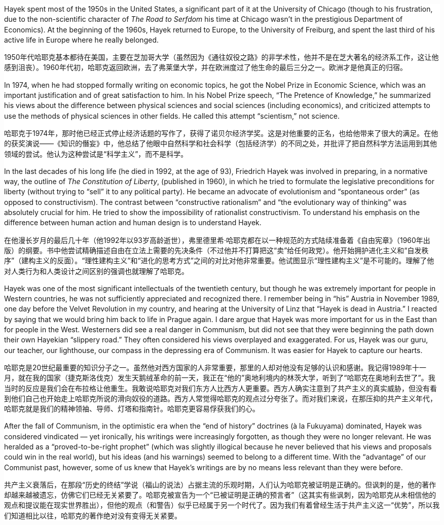 Hayek spent most of the 1950s in the United States, a significant part of it at the University of Chicago \(though to his frustration, due to the non-scientific character of _The Road to Serfdom_ his time at Chicago wasn’t in the prestigious Department of Economics\). At the beginning of the 1960s, Hayek returned to Europe, to the University of Freiburg, and spent the last third of his active life in Europe where he really belonged.

1950年代哈耶克基本都待在美国，主要在芝加哥大学（虽然因为《通往奴役之路》的非学术性，他并不是在芝大著名的经济系工作，这让他感到沮丧）。1960年代初，哈耶克返回欧洲，去了弗莱堡大学，并在欧洲度过了他生命的最后三分之一。欧洲才是他真正的归宿。

In 1974, when he had stopped formally writing on economic topics, he got the Nobel Prize in Economic Science, which was an important justification and of great satisfaction to him. In his Nobel Prize speech, “The Pretence of Knowledge,” he summarized his views about the difference between physical sciences and social sciences \(including economics\), and criticized attempts to use the methods of physical sciences in other fields. He called this attempt “scientism,” not science.

哈耶克于1974年，那时他已经正式停止经济话题的写作了，获得了诺贝尔经济学奖。这是对他重要的正名，也给他带来了很大的满足。在他的获奖演说——《知识的僭妄》中，他总结了他眼中自然科学和社会科学（包括经济学）的不同之处，并批评了把自然科学方法运用到其他领域的尝试。他认为这种尝试是“科学主义”，而不是科学。

In the last decades of his long life \(he died in 1992, at the age of 93\), Friedrich Hayek was involved in preparing, in a normative way, the outline of _The Constitution of Liberty_, \(published in 1960\), in which he tried to formulate the legislative preconditions for liberty \(without trying to “sell” it to any political party\). He became an advocate of evolutionism and “spontaneous order” \(as opposed to constructivism\). The contrast between “constructive rationalism” and “the evolutionary way of thinking” was absolutely crucial for him. He tried to show the impossibility of rationalist constructivism. To understand his emphasis on the difference between human action and human design is to understand Hayek.

在他漫长岁月的最后几十年（他1992年以93岁高龄逝世），弗里德里希·哈耶克都在以一种规范的方式陆续准备着《自由宪章》（1960年出版）的纲要。书中他尝试精确描述自由在立法上需要的先决条件（不过他并不打算把这“卖”给任何政党）。他开始拥护进化主义和“自发秩序”（建构主义的反面）。“理性建构主义”和“进化的思考方式”之间的对比对他非常重要。他试图显示“理性建构主义”是不可能的。理解了他对人类行为和人类设计之间区别的强调也就理解了哈耶克。

Hayek was one of the most significant intellectuals of the twentieth century, but though he was extremely important for people in Western countries, he was not sufficiently appreciated and recognized there. I remember being in “his” Austria in November 1989, one day before the Velvet Revolution in my country, and hearing at the University of Linz that “Hayek is dead in Austria.” I reacted by saying that we would bring him back to life in Prague again. I dare argue that Hayek was more important for us in the East than for people in the West. Westerners did see a real danger in Communism, but did not see that they were beginning the path down their own Hayekian “slippery road.” They often considered his views overplayed and exaggerated. For us, Hayek was our guru, our teacher, our lighthouse, our compass in the depressing era of Communism. It was easier for Hayek to capture our hearts.

哈耶克是20世纪最重要的知识分子之一。虽然他对西方国家的人非常重要，那里的人却对他没有足够的认识和感谢。我记得1989年十一月，就在我的国家（捷克斯洛伐克）发生天鹅绒革命的前一天，我正在“他的”奥地利境内的林茨大学，听到了“哈耶克在奥地利去世了”。我当时的反应是我们会在布拉格让他重生。我敢说哈耶克对我们东方人比西方人更重要。西方人确实注意到了共产主义的真实威胁，但没有看到他们自己也开始走上哈耶克所说的滑向奴役的道路。西方人常觉得哈耶克的观点过分夸张了。而对我们来说，在那压抑的共产主义年代，哈耶克就是我们的精神领袖、导师、灯塔和指南针。哈耶克更容易俘获我们的心。

After the fall of Communism, in the optimistic era when the “end of history” doctrines \(à la Fukuyama\) dominated, Hayek was considered vindicated — yet ironically, his writings were increasingly forgotten, as though they were no longer relevant. He was heralded as a “proved-to-be-right prophet” \(which was slightly illogical because he never believed that his views and proposals could win in the real world\), but his ideas \(and his warnings\) seemed to belong to a different time. With the “advantage” of our Communist past, however, some of us knew that Hayek’s writings are by no means less relevant than they were before.

共产主义衰落后，在那段“历史的终结”学说（福山的说法）占据主流的乐观时期，人们认为哈耶克被证明是正确的。但讽刺的是，他的著作却越来越被遗忘，仿佛它们已经无关紧要了。哈耶克被宣告为一个“已被证明是正确的预言者”（这其实有些讽刺，因为哈耶克从未相信他的观点和提议能在现实世界胜出），但他的观点（和警告）似乎已经属于另一个时代了。因为我们有着曾经生活于共产主义这一“优势”，所以我们知道相比以往，哈耶克的著作绝对没有变得无关紧要。
